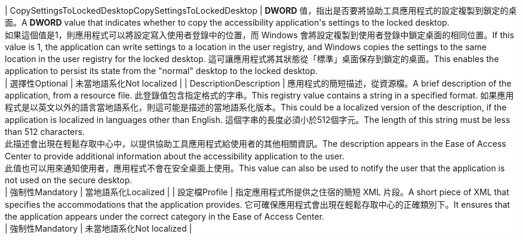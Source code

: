| <span data-ttu-id="ce7fa-134">CopySettingsToLockedDesktop</span><span class="sxs-lookup"><span data-stu-id="ce7fa-134">CopySettingsToLockedDesktop</span></span> | <span data-ttu-id="ce7fa-135">**DWORD** 值，指出是否要將協助工具應用程式的設定複製到鎖定的桌面。</span><span class="sxs-lookup"><span data-stu-id="ce7fa-135">A **DWORD** value that indicates whether to copy the accessibility application's settings to the locked desktop.</span></span><br/> <span data-ttu-id="ce7fa-136">如果這個值是1，則應用程式可以將設定寫入使用者登錄中的位置，而 Windows 會將設定複製到使用者登錄中鎖定桌面的相同位置。</span><span class="sxs-lookup"><span data-stu-id="ce7fa-136">If this value is 1, the application can write settings to a location in the user registry, and Windows copies the settings to the same location in the user registry for the locked desktop.</span></span> <span data-ttu-id="ce7fa-137">這可讓應用程式將其狀態從「標準」桌面保存到鎖定的桌面。</span><span class="sxs-lookup"><span data-stu-id="ce7fa-137">This enables the application to persist its state from the "normal" desktop to the locked desktop.</span></span><br/>                                                                                                                                                             | <span data-ttu-id="ce7fa-138">選擇性</span><span class="sxs-lookup"><span data-stu-id="ce7fa-138">Optional</span></span>           | <span data-ttu-id="ce7fa-139">未當地語系化</span><span class="sxs-lookup"><span data-stu-id="ce7fa-139">Not localized</span></span> |
| <span data-ttu-id="ce7fa-140">Description</span><span class="sxs-lookup"><span data-stu-id="ce7fa-140">Description</span></span>                 | <span data-ttu-id="ce7fa-141">應用程式的簡短描述，從資源檔。</span><span class="sxs-lookup"><span data-stu-id="ce7fa-141">A brief description of the application, from a resource file.</span></span> <span data-ttu-id="ce7fa-142">此登錄值包含指定格式的字串。</span><span class="sxs-lookup"><span data-stu-id="ce7fa-142">This registry value contains a string in a specified format.</span></span> <span data-ttu-id="ce7fa-143">如果應用程式是以英文以外的語言當地語系化，則這可能是描述的當地語系化版本。</span><span class="sxs-lookup"><span data-stu-id="ce7fa-143">This could be a localized version of the description, if the application is localized in languages other than English.</span></span> <span data-ttu-id="ce7fa-144">這個字串的長度必須小於512個字元。</span><span class="sxs-lookup"><span data-stu-id="ce7fa-144">The length of this string must be less than 512 characters.</span></span><br/> <span data-ttu-id="ce7fa-145">此描述會出現在輕鬆存取中心中，以提供協助工具應用程式給使用者的其他相關資訊。</span><span class="sxs-lookup"><span data-stu-id="ce7fa-145">The description appears in the Ease of Access Center to provide additional information about the accessibility application to the user.</span></span><br/> <span data-ttu-id="ce7fa-146">此值也可以用來通知使用者，應用程式不會在安全桌面上使用。</span><span class="sxs-lookup"><span data-stu-id="ce7fa-146">This value can also be used to notify the user that the application is not used on the secure desktop.</span></span><br/>      | <span data-ttu-id="ce7fa-147">強制性</span><span class="sxs-lookup"><span data-stu-id="ce7fa-147">Mandatory</span></span>          | <span data-ttu-id="ce7fa-148">當地語系化</span><span class="sxs-lookup"><span data-stu-id="ce7fa-148">Localized</span></span>     |
| <span data-ttu-id="ce7fa-149">設定檔</span><span class="sxs-lookup"><span data-stu-id="ce7fa-149">Profile</span></span>                     | <span data-ttu-id="ce7fa-150">指定應用程式所提供之住宿的簡短 XML 片段。</span><span class="sxs-lookup"><span data-stu-id="ce7fa-150">A short piece of XML that specifies the accommodations that the application provides.</span></span> <span data-ttu-id="ce7fa-151">它可確保應用程式會出現在輕鬆存取中心的正確類別下。</span><span class="sxs-lookup"><span data-stu-id="ce7fa-151">It ensures that the application appears under the correct category in the Ease of Access Center.</span></span><br/>                                                                                                                                                                                                                                                                                                                                                                                                  | <span data-ttu-id="ce7fa-152">強制性</span><span class="sxs-lookup"><span data-stu-id="ce7fa-152">Mandatory</span></span>          | <span data-ttu-id="ce7fa-153">未當地語系化</span><span class="sxs-lookup"><span data-stu-id="ce7fa-153">Not localized</span></span> |